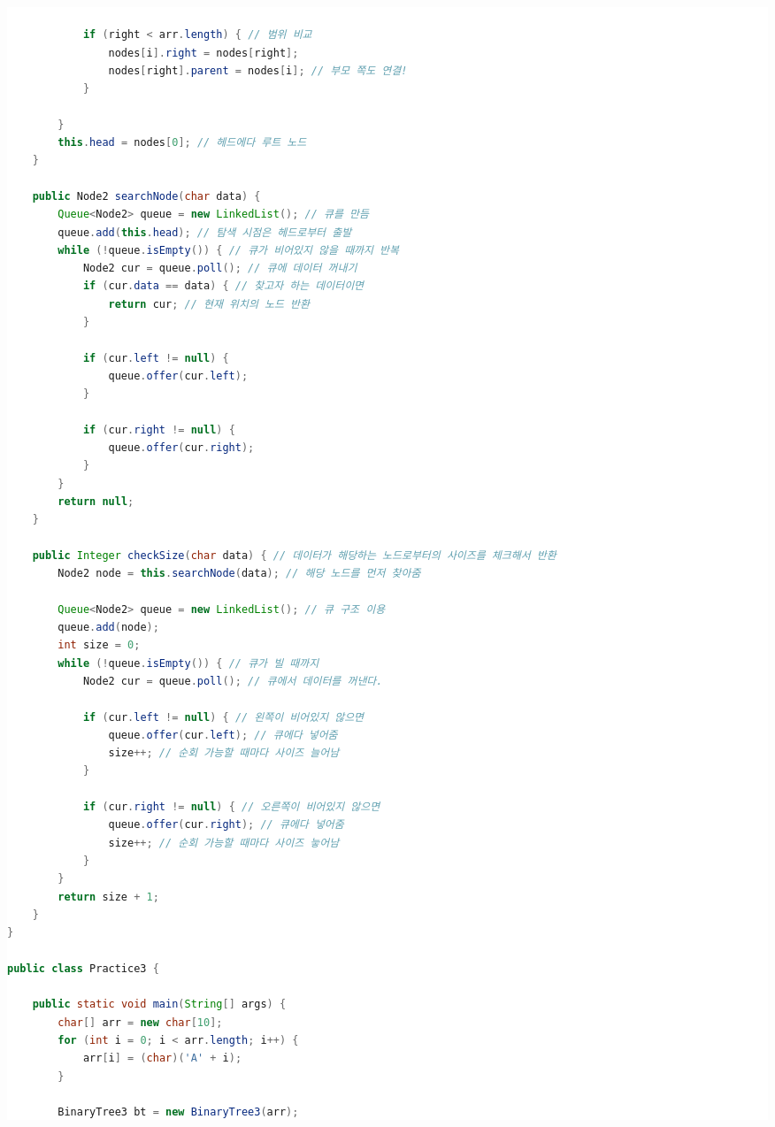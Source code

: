 ```java

            if (right < arr.length) { // 범위 비교
                nodes[i].right = nodes[right];
                nodes[right].parent = nodes[i]; // 부모 쪽도 연결!
            }

        }
        this.head = nodes[0]; // 헤드에다 루트 노드
    }

    public Node2 searchNode(char data) {
        Queue<Node2> queue = new LinkedList(); // 큐를 만듬
        queue.add(this.head); // 탐색 시점은 헤드로부터 출발
        while (!queue.isEmpty()) { // 큐가 비어있지 않을 때까지 반복
            Node2 cur = queue.poll(); // 큐에 데이터 꺼내기
            if (cur.data == data) { // 찾고자 하는 데이터이면
                return cur; // 현재 위치의 노드 반환
            }

            if (cur.left != null) {
                queue.offer(cur.left);
            }

            if (cur.right != null) {
                queue.offer(cur.right);
            }
        }
        return null;
    }

    public Integer checkSize(char data) { // 데이터가 해당하는 노드로부터의 사이즈를 체크해서 반환
        Node2 node = this.searchNode(data); // 해당 노드를 먼저 찾아줌

        Queue<Node2> queue = new LinkedList(); // 큐 구조 이용
        queue.add(node);
        int size = 0;
        while (!queue.isEmpty()) { // 큐가 빌 때까지
            Node2 cur = queue.poll(); // 큐에서 데이터를 꺼낸다.

            if (cur.left != null) { // 왼쪽이 비어있지 않으면
                queue.offer(cur.left); // 큐에다 넣어줌
                size++; // 순회 가능할 때마다 사이즈 늘어남
            }

            if (cur.right != null) { // 오른쪽이 비어있지 않으면
                queue.offer(cur.right); // 큐에다 넣어줌
                size++; // 순회 가능할 때마다 사이즈 늫어남
            }
        }
        return size + 1;
    }
}

public class Practice3 {

    public static void main(String[] args) {
        char[] arr = new char[10];
        for (int i = 0; i < arr.length; i++) {
            arr[i] = (char)('A' + i);
        }

        BinaryTree3 bt = new BinaryTree3(arr);

```